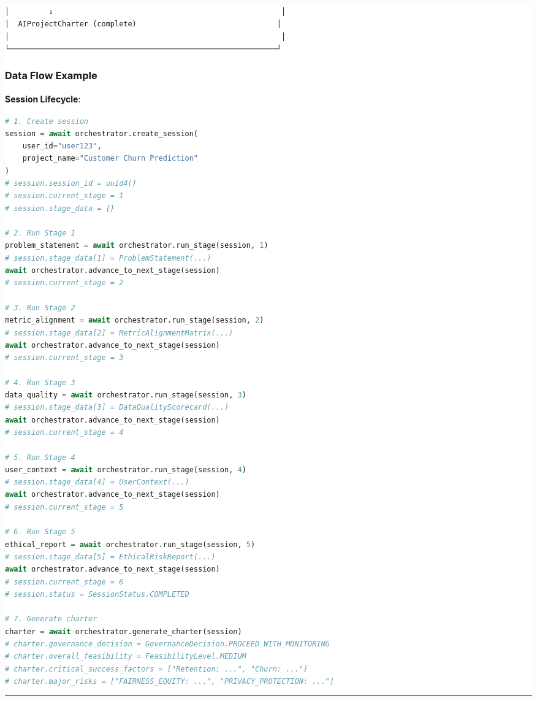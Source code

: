```
│         ↓                                                    │
│  AIProjectCharter (complete)                                │
│                                                              │
└─────────────────────────────────────────────────────────────┘
```

### Data Flow Example

**Session Lifecycle**:

```python
# 1. Create session
session = await orchestrator.create_session(
    user_id="user123",
    project_name="Customer Churn Prediction"
)
# session.session_id = uuid4()
# session.current_stage = 1
# session.stage_data = {}

# 2. Run Stage 1
problem_statement = await orchestrator.run_stage(session, 1)
# session.stage_data[1] = ProblemStatement(...)
await orchestrator.advance_to_next_stage(session)
# session.current_stage = 2

# 3. Run Stage 2
metric_alignment = await orchestrator.run_stage(session, 2)
# session.stage_data[2] = MetricAlignmentMatrix(...)
await orchestrator.advance_to_next_stage(session)
# session.current_stage = 3

# 4. Run Stage 3
data_quality = await orchestrator.run_stage(session, 3)
# session.stage_data[3] = DataQualityScorecard(...)
await orchestrator.advance_to_next_stage(session)
# session.current_stage = 4

# 5. Run Stage 4
user_context = await orchestrator.run_stage(session, 4)
# session.stage_data[4] = UserContext(...)
await orchestrator.advance_to_next_stage(session)
# session.current_stage = 5

# 6. Run Stage 5
ethical_report = await orchestrator.run_stage(session, 5)
# session.stage_data[5] = EthicalRiskReport(...)
await orchestrator.advance_to_next_stage(session)
# session.current_stage = 6
# session.status = SessionStatus.COMPLETED

# 7. Generate charter
charter = await orchestrator.generate_charter(session)
# charter.governance_decision = GovernanceDecision.PROCEED_WITH_MONITORING
# charter.overall_feasibility = FeasibilityLevel.MEDIUM
# charter.critical_success_factors = ["Retention: ...", "Churn: ..."]
# charter.major_risks = ["FAIRNESS_EQUITY: ...", "PRIVACY_PROTECTION: ..."]
```

---